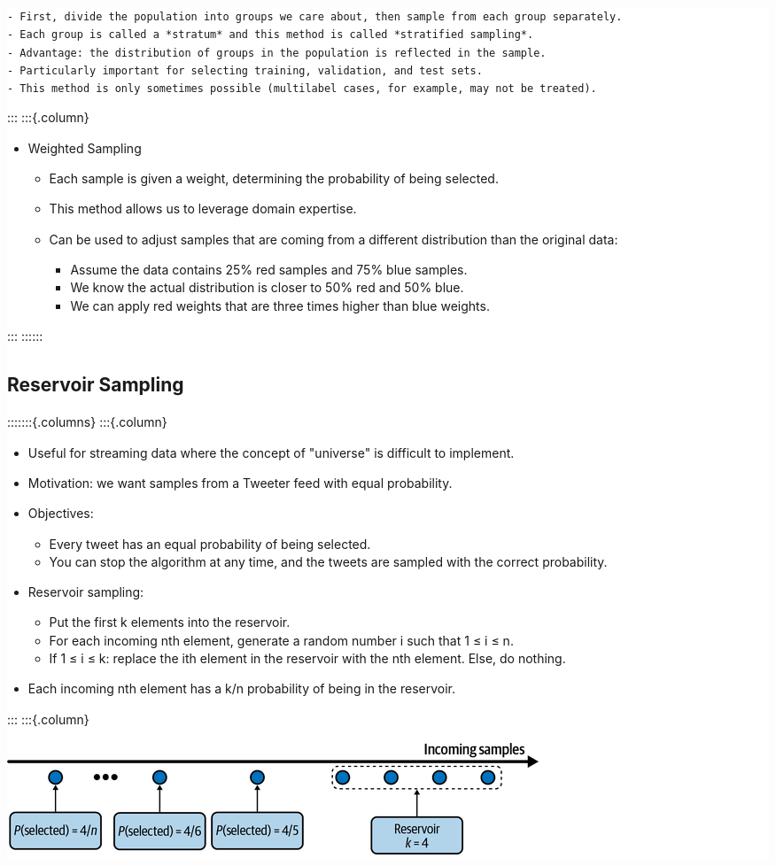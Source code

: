     - First, divide the population into groups we care about, then sample from each group separately.
    - Each group is called a *stratum* and this method is called *stratified sampling*.
    - Advantage: the distribution of groups in the population is reflected in the sample.
    - Particularly important for selecting training, validation, and test sets.
    - This method is only sometimes possible (multilabel cases, for example, may not be treated).

:::
:::{.column}

+ Weighted Sampling

    - Each sample is given a weight, determining the probability of being selected.
    - This method allows us to leverage domain expertise.
    - Can be used to adjust samples that are coming from a different distribution than the original data:

        - Assume the data contains 25% red samples and 75% blue samples. 
        - We know the actual distribution is closer to 50% red and 50% blue.
        - We can apply red weights that are three times higher than blue weights.


:::
::::::

## Reservoir Sampling


:::::::{.columns}
:::{.column}

+ Useful for streaming data where the concept of "universe" is difficult to implement.
+ Motivation: we want samples from a Tweeter feed with equal probability.
+ Objectives: 

    - Every tweet has an equal probability of being selected.
    - You can stop the algorithm at any time, and the tweets are sampled with the correct probability.

+ Reservoir sampling:

    - Put the first k elements into the reservoir.
    - For each incoming nth element, generate a random number i such that 1 ≤ i ≤ n.
    - If 1 ≤ i ≤ k: replace the ith element in the reservoir with the nth element. Else, do nothing.

+ Each incoming nth element has a k/n probability of being in the reservoir.

:::
:::{.column}

![Reservoir Sampling (Huyen, 2021)](./img/reservoir.png)
